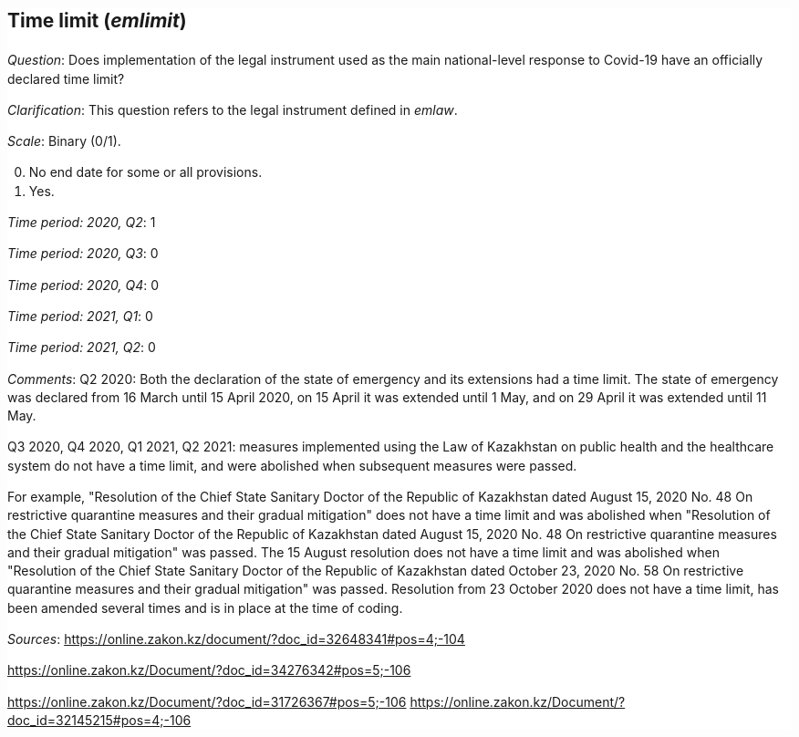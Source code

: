 



## Time limit (*emlimit*) 

*Question*: Does implementation of the legal instrument used as the main national-level response to Covid-19 have an officially declared time limit?

 

*Clarification*: This question refers to the legal instrument defined in *emlaw*.

 

*Scale*: Binary (0/1). 

 0. No end date for some or all provisions. 
 1. Yes.

 
*Time period: 2020, Q2*: 1

 
*Time period: 2020, Q3*: 0

 
*Time period: 2020, Q4*: 0

 
*Time period: 2021, Q1*: 0

 
*Time period: 2021, Q2*: 0

 

*Comments*:
 Q2 2020: Both the declaration of the state of emergency and its extensions had a time limit. The state of emergency was declared from 16 March until 15 April 2020, on 15 April it was extended until 1 May, and on 29 April it was extended until 11 May.

Q3 2020, Q4 2020, Q1 2021, Q2 2021: measures implemented using the Law of Kazakhstan on public health and the healthcare system do not have a time limit, and were abolished when subsequent measures were passed.

For example, "Resolution of the Chief State Sanitary Doctor of the Republic of Kazakhstan dated August 15, 2020 No. 48 On restrictive quarantine measures and their gradual mitigation" does not have a time limit and was abolished when "Resolution of the Chief State Sanitary Doctor of the Republic of Kazakhstan dated August 15, 2020 No. 48 On restrictive quarantine measures and their gradual mitigation" was passed. The 15 August resolution does not have a time limit and was abolished when "Resolution of the Chief State Sanitary Doctor of the Republic of Kazakhstan dated October 23, 2020 No. 58 On restrictive quarantine measures and their gradual mitigation" was passed. Resolution from  23 October 2020 does not have a time limit, has been amended several times and is in place at the time of coding.

 

*Sources*:
 https://online.zakon.kz/document/?doc_id=32648341#pos=4;-104

https://online.zakon.kz/Document/?doc_id=34276342#pos=5;-106

https://online.zakon.kz/Document/?doc_id=31726367#pos=5;-106
https://online.zakon.kz/Document/?doc_id=32145215#pos=4;-106

